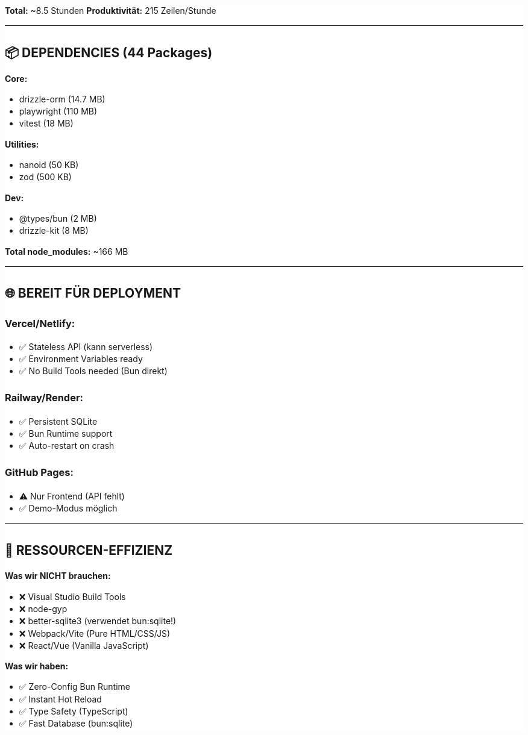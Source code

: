 **Total:** ~8.5 Stunden
**Produktivität:** 215 Zeilen/Stunde

---

## 📦 DEPENDENCIES (44 Packages)

**Core:**
- drizzle-orm (14.7 MB)
- playwright (110 MB)
- vitest (18 MB)

**Utilities:**
- nanoid (50 KB)
- zod (500 KB)

**Dev:**
- @types/bun (2 MB)
- drizzle-kit (8 MB)

**Total node_modules:** ~166 MB

---

## 🌐 BEREIT FÜR DEPLOYMENT

### **Vercel/Netlify:**
- ✅ Stateless API (kann serverless)
- ✅ Environment Variables ready
- ✅ No Build Tools needed (Bun direkt)

### **Railway/Render:**
- ✅ Persistent SQLite
- ✅ Bun Runtime support
- ✅ Auto-restart on crash

### **GitHub Pages:**
- ⚠️ Nur Frontend (API fehlt)
- ✅ Demo-Modus möglich

---

## 🎯 RESSOURCEN-EFFIZIENZ

**Was wir NICHT brauchen:**
- ❌ Visual Studio Build Tools
- ❌ node-gyp
- ❌ better-sqlite3 (verwendet bun:sqlite!)
- ❌ Webpack/Vite (Pure HTML/CSS/JS)
- ❌ React/Vue (Vanilla JavaScript)

**Was wir haben:**
- ✅ Zero-Config Bun Runtime
- ✅ Instant Hot Reload
- ✅ Type Safety (TypeScript)
- ✅ Fast Database (bun:sqlite)
